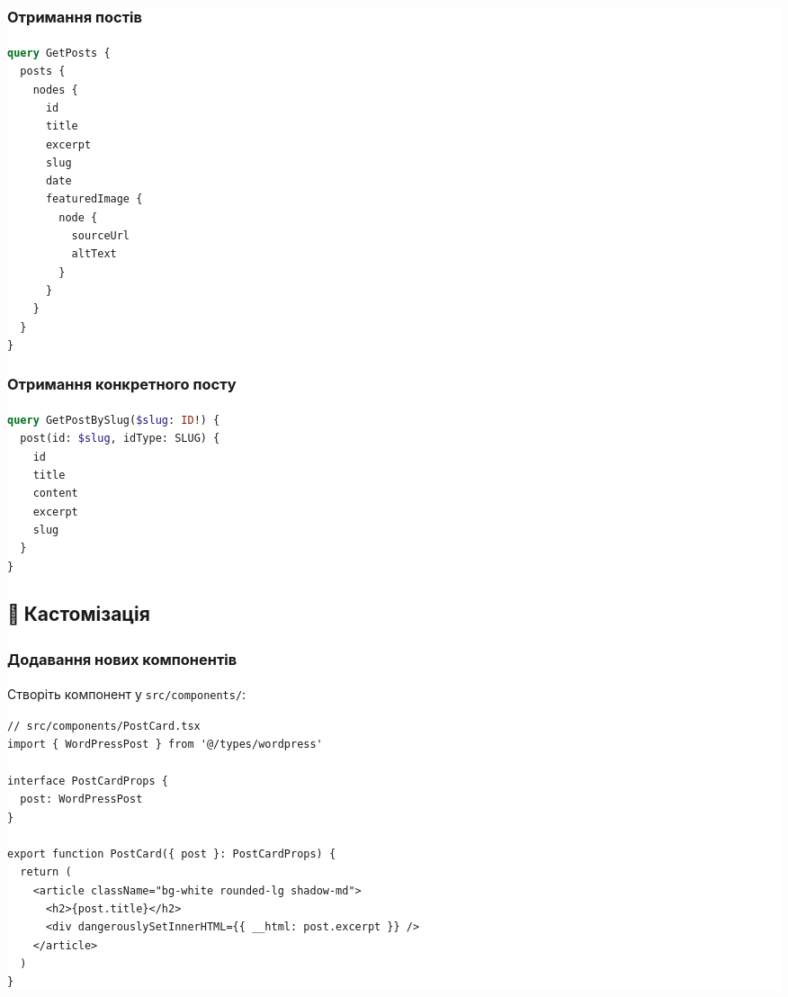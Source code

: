 ### Отримання постів
```graphql
query GetPosts {
  posts {
    nodes {
      id
      title
      excerpt
      slug
      date
      featuredImage {
        node {
          sourceUrl
          altText
        }
      }
    }
  }
}
```

### Отримання конкретного посту
```graphql
query GetPostBySlug($slug: ID!) {
  post(id: $slug, idType: SLUG) {
    id
    title
    content
    excerpt
    slug
  }
}
```

## 🎨 Кастомізація

### Додавання нових компонентів

Створіть компонент у `src/components/`:

```tsx
// src/components/PostCard.tsx
import { WordPressPost } from '@/types/wordpress'

interface PostCardProps {
  post: WordPressPost
}

export function PostCard({ post }: PostCardProps) {
  return (
    <article className="bg-white rounded-lg shadow-md">
      <h2>{post.title}</h2>
      <div dangerouslySetInnerHTML={{ __html: post.excerpt }} />
    </article>
  )
}
```
